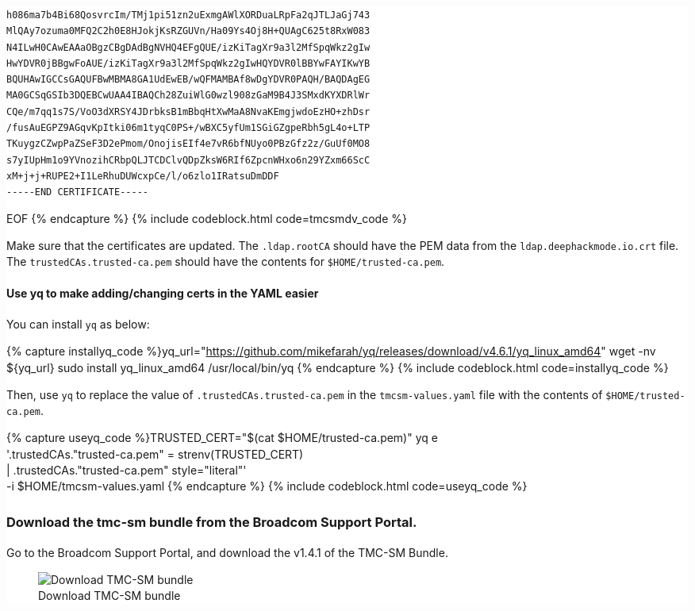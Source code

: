     h086ma7b4Bi68QosvrcIm/TMj1pi51zn2uExmgAWlXORDuaLRpFa2qJTLJaGj743
    MlQAy7ozuma0MFQ2C2h0E8HJokjKsRZGUVn/Ha09Ys4Oj8H+QUAgC625t8RxW083
    N4ILwH0CAwEAAaOBgzCBgDAdBgNVHQ4EFgQUE/izKiTagXr9a3l2MfSpqWkz2gIw
    HwYDVR0jBBgwFoAUE/izKiTagXr9a3l2MfSpqWkz2gIwHQYDVR0lBBYwFAYIKwYB
    BQUHAwIGCCsGAQUFBwMBMA8GA1UdEwEB/wQFMAMBAf8wDgYDVR0PAQH/BAQDAgEG
    MA0GCSqGSIb3DQEBCwUAA4IBAQCh28ZuiWlG0wzl908zGaM9B4J3SMxdKYXDRlWr
    CQe/m7qq1s7S/VoO3dXRSY4JDrbksB1mBbqHtXwMaA8NvaKEmgjwdoEzHO+zhDsr
    /fusAuEGPZ9AGqvKpItki06m1tyqC0PS+/wBXC5yfUm1SGiGZgpeRbh5gL4o+LTP
    TKuygzCZwpPaZSeF3D2ePmom/OnojisEIf4e7vR6bfNUyo0PBzGfz2z/GuUf0MO8
    s7yIUpHm1o9YVnozihCRbpQLJTCDClvQDpZksW6RIf6ZpcnWHxo6n29YZxm66ScC
    xM+j+j+RUPE2+I1LeRhuDUWcxpCe/l/o6zlo1IRatsuDmDDF
    -----END CERTIFICATE-----
EOF
{% endcapture %}
{% include codeblock.html code=tmcsmdv_code %}

Make sure that the certificates are updated.  The `.ldap.rootCA` should have the PEM data from the `ldap.deephackmode.io.crt` file.  The `trustedCAs.trusted-ca.pem` should have the contents for `$HOME/trusted-ca.pem`.

#### Use yq to make adding/changing certs in the YAML easier

You can install `yq` as below:

{% capture installyq_code %}yq_url="https://github.com/mikefarah/yq/releases/download/v4.6.1/yq_linux_amd64"
wget -nv ${yq_url}
sudo install yq_linux_amd64 /usr/local/bin/yq
{% endcapture %}
{% include codeblock.html code=installyq_code %}

Then, use `yq` to replace the value of `.trustedCAs.trusted-ca.pem` in the `tmcsm-values.yaml` file with the contents of `$HOME/trusted-ca.pem`.


{% capture useyq_code %}TRUSTED_CERT="$(cat $HOME/trusted-ca.pem)" yq e \
 '.trustedCAs."trusted-ca.pem" = strenv(TRUSTED_CERT) \
 | .trustedCAs."trusted-ca.pem" style="literal"' \
 -i $HOME/tmcsm-values.yaml
{% endcapture %}
{% include codeblock.html code=useyq_code %}

### Download the tmc-sm bundle from the Broadcom Support Portal.

Go to the Broadcom Support Portal, and download the v1.4.1 of the TMC-SM Bundle.
<figure>
<div class="image-row-big">
<img class="popup-img" src="/assets/images/2025-06-08-tanzu-mission-control-self-managed-installation/tmcsm-download.png" alt="Download TMC-SM bundle" title="Download TMC-SM bundle">
</div>
<figcaption>Download TMC-SM bundle</figcaption>
</figure> 
